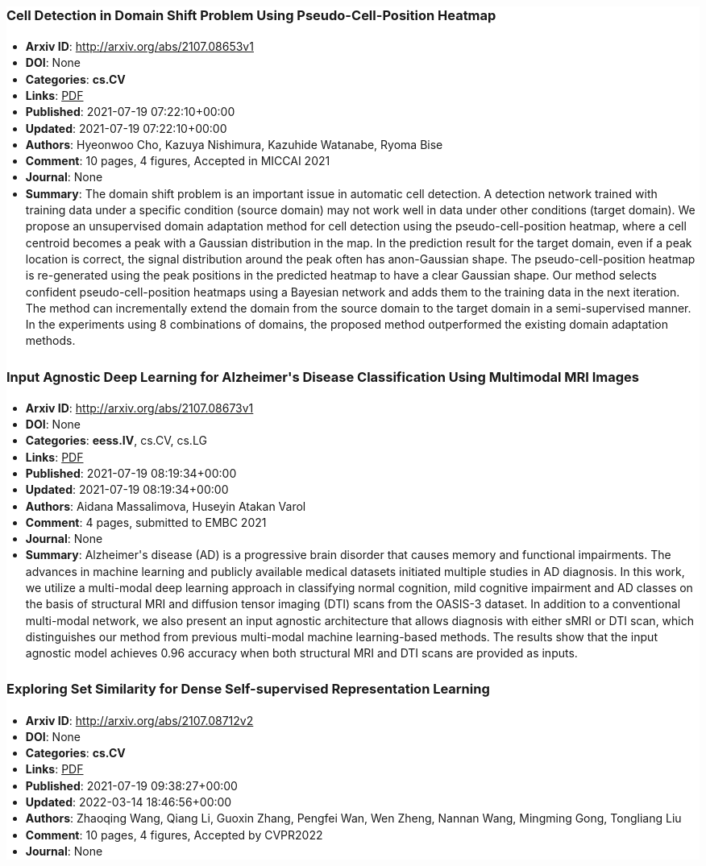 

### Cell Detection in Domain Shift Problem Using Pseudo-Cell-Position Heatmap
- **Arxiv ID**: http://arxiv.org/abs/2107.08653v1
- **DOI**: None
- **Categories**: **cs.CV**
- **Links**: [PDF](http://arxiv.org/pdf/2107.08653v1)
- **Published**: 2021-07-19 07:22:10+00:00
- **Updated**: 2021-07-19 07:22:10+00:00
- **Authors**: Hyeonwoo Cho, Kazuya Nishimura, Kazuhide Watanabe, Ryoma Bise
- **Comment**: 10 pages, 4 figures, Accepted in MICCAI 2021
- **Journal**: None
- **Summary**: The domain shift problem is an important issue in automatic cell detection. A detection network trained with training data under a specific condition (source domain) may not work well in data under other conditions (target domain). We propose an unsupervised domain adaptation method for cell detection using the pseudo-cell-position heatmap, where a cell centroid becomes a peak with a Gaussian distribution in the map. In the prediction result for the target domain, even if a peak location is correct, the signal distribution around the peak often has anon-Gaussian shape. The pseudo-cell-position heatmap is re-generated using the peak positions in the predicted heatmap to have a clear Gaussian shape. Our method selects confident pseudo-cell-position heatmaps using a Bayesian network and adds them to the training data in the next iteration. The method can incrementally extend the domain from the source domain to the target domain in a semi-supervised manner. In the experiments using 8 combinations of domains, the proposed method outperformed the existing domain adaptation methods.



### Input Agnostic Deep Learning for Alzheimer's Disease Classification Using Multimodal MRI Images
- **Arxiv ID**: http://arxiv.org/abs/2107.08673v1
- **DOI**: None
- **Categories**: **eess.IV**, cs.CV, cs.LG
- **Links**: [PDF](http://arxiv.org/pdf/2107.08673v1)
- **Published**: 2021-07-19 08:19:34+00:00
- **Updated**: 2021-07-19 08:19:34+00:00
- **Authors**: Aidana Massalimova, Huseyin Atakan Varol
- **Comment**: 4 pages, submitted to EMBC 2021
- **Journal**: None
- **Summary**: Alzheimer's disease (AD) is a progressive brain disorder that causes memory and functional impairments. The advances in machine learning and publicly available medical datasets initiated multiple studies in AD diagnosis. In this work, we utilize a multi-modal deep learning approach in classifying normal cognition, mild cognitive impairment and AD classes on the basis of structural MRI and diffusion tensor imaging (DTI) scans from the OASIS-3 dataset. In addition to a conventional multi-modal network, we also present an input agnostic architecture that allows diagnosis with either sMRI or DTI scan, which distinguishes our method from previous multi-modal machine learning-based methods. The results show that the input agnostic model achieves 0.96 accuracy when both structural MRI and DTI scans are provided as inputs.



### Exploring Set Similarity for Dense Self-supervised Representation Learning
- **Arxiv ID**: http://arxiv.org/abs/2107.08712v2
- **DOI**: None
- **Categories**: **cs.CV**
- **Links**: [PDF](http://arxiv.org/pdf/2107.08712v2)
- **Published**: 2021-07-19 09:38:27+00:00
- **Updated**: 2022-03-14 18:46:56+00:00
- **Authors**: Zhaoqing Wang, Qiang Li, Guoxin Zhang, Pengfei Wan, Wen Zheng, Nannan Wang, Mingming Gong, Tongliang Liu
- **Comment**: 10 pages, 4 figures, Accepted by CVPR2022
- **Journal**: None